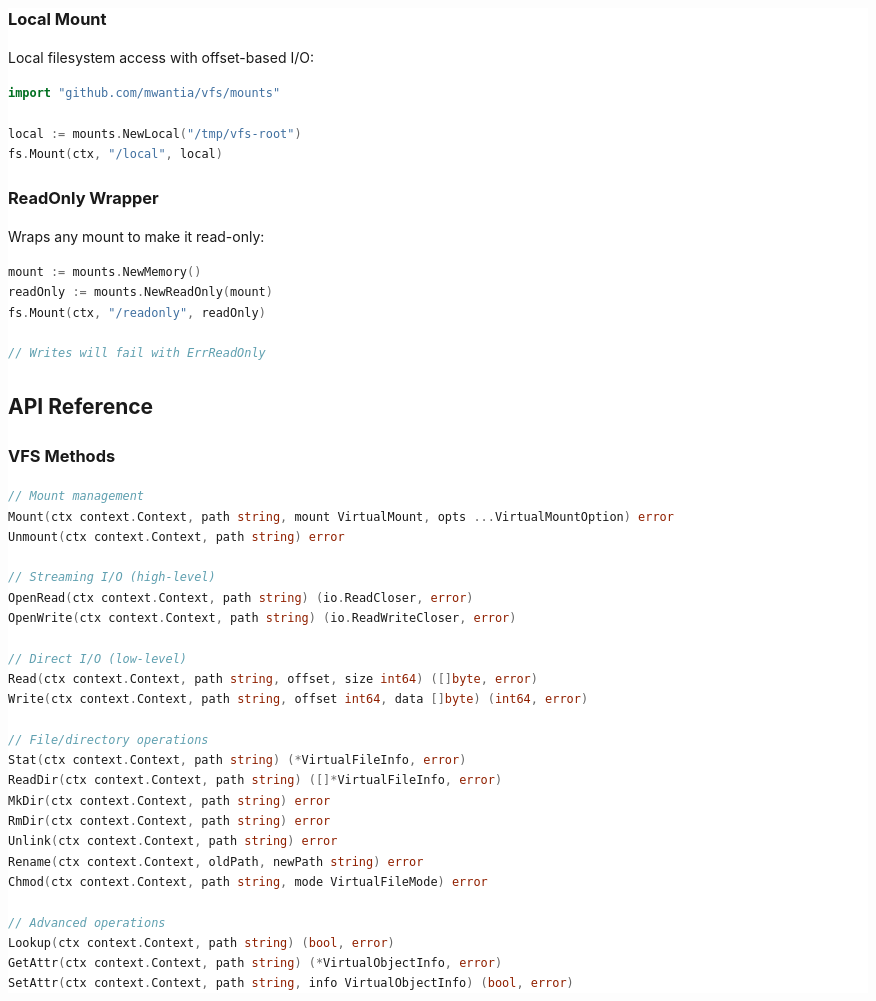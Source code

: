 ### Local Mount

Local filesystem access with offset-based I/O:

```go
import "github.com/mwantia/vfs/mounts"

local := mounts.NewLocal("/tmp/vfs-root")
fs.Mount(ctx, "/local", local)
```

### ReadOnly Wrapper

Wraps any mount to make it read-only:

```go
mount := mounts.NewMemory()
readOnly := mounts.NewReadOnly(mount)
fs.Mount(ctx, "/readonly", readOnly)

// Writes will fail with ErrReadOnly
```

## API Reference

### VFS Methods

```go
// Mount management
Mount(ctx context.Context, path string, mount VirtualMount, opts ...VirtualMountOption) error
Unmount(ctx context.Context, path string) error

// Streaming I/O (high-level)
OpenRead(ctx context.Context, path string) (io.ReadCloser, error)
OpenWrite(ctx context.Context, path string) (io.ReadWriteCloser, error)

// Direct I/O (low-level)
Read(ctx context.Context, path string, offset, size int64) ([]byte, error)
Write(ctx context.Context, path string, offset int64, data []byte) (int64, error)

// File/directory operations
Stat(ctx context.Context, path string) (*VirtualFileInfo, error)
ReadDir(ctx context.Context, path string) ([]*VirtualFileInfo, error)
MkDir(ctx context.Context, path string) error
RmDir(ctx context.Context, path string) error
Unlink(ctx context.Context, path string) error
Rename(ctx context.Context, oldPath, newPath string) error
Chmod(ctx context.Context, path string, mode VirtualFileMode) error

// Advanced operations
Lookup(ctx context.Context, path string) (bool, error)
GetAttr(ctx context.Context, path string) (*VirtualObjectInfo, error)
SetAttr(ctx context.Context, path string, info VirtualObjectInfo) (bool, error)
```
